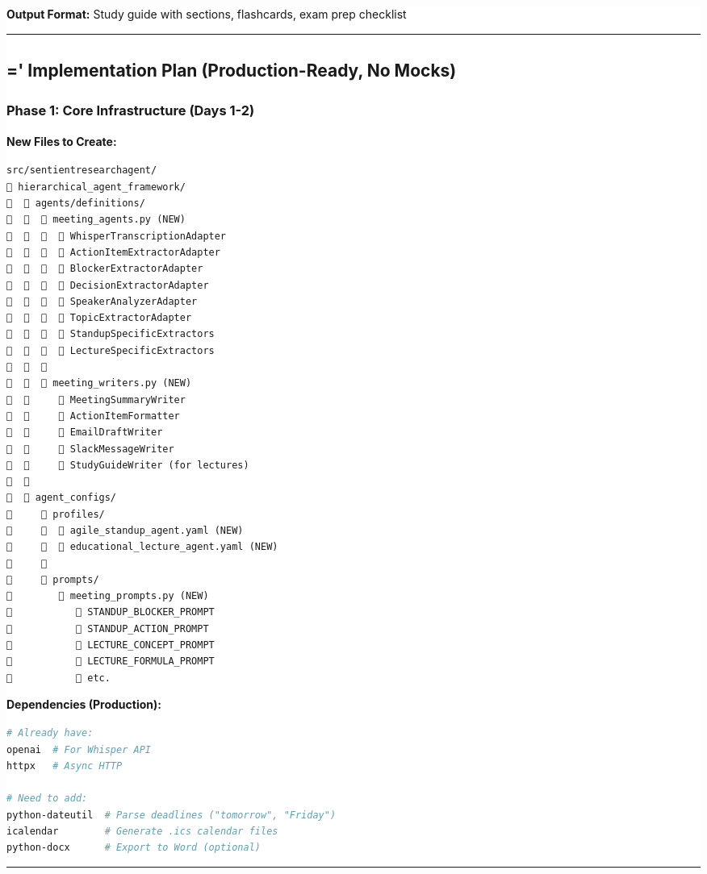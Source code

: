 **Output Format:** Study guide with sections, flashcards, exam prep checklist

---

## =' Implementation Plan (Production-Ready, No Mocks)

### Phase 1: Core Infrastructure (Days 1-2)

**New Files to Create:**
```
src/sentientresearchagent/
  hierarchical_agent_framework/
    agents/definitions/
      meeting_agents.py (NEW)
        WhisperTranscriptionAdapter
        ActionItemExtractorAdapter
        BlockerExtractorAdapter
        DecisionExtractorAdapter
        SpeakerAnalyzerAdapter
        TopicExtractorAdapter
        StandupSpecificExtractors
        LectureSpecificExtractors
    
      meeting_writers.py (NEW)
         MeetingSummaryWriter
         ActionItemFormatter
         EmailDraftWriter
         SlackMessageWriter
         StudyGuideWriter (for lectures)
  
    agent_configs/
       profiles/
         agile_standup_agent.yaml (NEW)
         educational_lecture_agent.yaml (NEW)
     
       prompts/
          meeting_prompts.py (NEW)
             STANDUP_BLOCKER_PROMPT
             STANDUP_ACTION_PROMPT
             LECTURE_CONCEPT_PROMPT
             LECTURE_FORMULA_PROMPT
             etc.
```

**Dependencies (Production):**
```bash
# Already have:
openai  # For Whisper API
httpx   # Async HTTP

# Need to add:
python-dateutil  # Parse deadlines ("tomorrow", "Friday")
icalendar        # Generate .ics calendar files
python-docx      # Export to Word (optional)
```

---